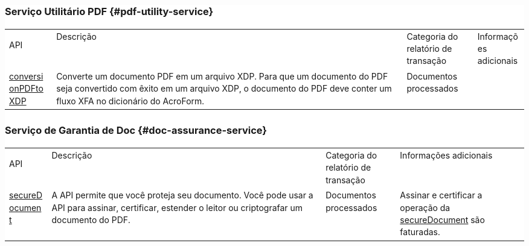 >


### Serviço Utilitário PDF  {#pdf-utility-service}

<table> 
 <tbody>
  <tr>
   <td><p>API</p> </td> 
   <td>Descrição</td> 
   <td>Categoria do relatório de transação</td> 
   <td>Informações adicionais</td> 
  </tr>
  <tr>
   <td><a href="https://helpx.adobe.com/experience-manager/6-4/forms/javadocs/com/adobe/fd/pdfutility/services/PDFUtilityService.html#convertPDFtoXDP-com.adobe.aemfd.docmanager.Document-" target="_blank">conversionPDFtoXDP</a></td> 
   <td>Converte um documento PDF em um arquivo XDP. Para que um documento do PDF seja convertido com êxito em um arquivo XDP, o documento do PDF deve conter um fluxo XFA no dicionário do AcroForm.</td> 
   <td>Documentos processados</td> 
   <td> </td> 
  </tr>
 </tbody>
</table>

### Serviço de Garantia de Doc {#doc-assurance-service}

<table> 
 <tbody>
  <tr>
   <td><p>API</p> </td> 
   <td>Descrição</td> 
   <td>Categoria do relatório de transação</td> 
   <td>Informações adicionais</td> 
  </tr>
  <tr>
   <td><a href="https://helpx.adobe.com/experience-manager/6-4/forms/javadocs/com/adobe/fd/docassurance/client/api/DocAssuranceService.html#secureDocument-com.adobe.aemfd.docmanager.Document-com.adobe.fd.docassurance.client.api.EncryptionOptions-com.adobe.fd.docassurance.client.api.SignatureOptions-com.adobe.fd.docassurance.client.api.ReaderExtensionOptions-com.adobe.fd.signatures.pdf.inputs.UnlockOptions-">secureDocument</a></td> 
   <td>A API permite que você proteja seu documento. Você pode usar a API para assinar, certificar, estender o leitor ou criptografar um documento do PDF. </td> 
   <td>Documentos processados</td> 
   <td>Assinar e certificar a operação da <a href="https://helpx.adobe.com/experience-manager/6-4/forms/javadocs/com/adobe/fd/docassurance/client/api/DocAssuranceService.html#secureDocument-com.adobe.aemfd.docmanager.Document-com.adobe.fd.docassurance.client.api.EncryptionOptions-com.adobe.fd.docassurance.client.api.SignatureOptions-com.adobe.fd.docassurance.client.api.ReaderExtensionOptions-com.adobe.fd.signatures.pdf.inputs.UnlockOptions-">secureDocument</a> são faturadas.</td> 
  </tr>
 </tbody>
</table>
